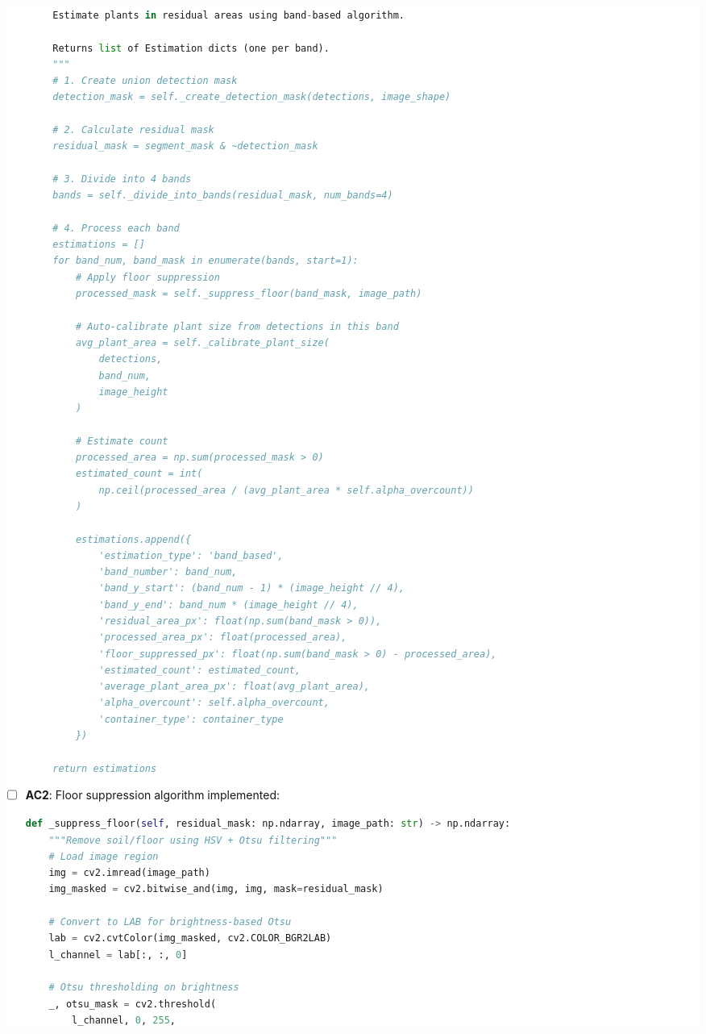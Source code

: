   ```python
          Estimate plants in residual areas using band-based algorithm.

          Returns list of Estimation dicts (one per band).
          """
          # 1. Create union detection mask
          detection_mask = self._create_detection_mask(detections, image_shape)

          # 2. Calculate residual mask
          residual_mask = segment_mask & ~detection_mask

          # 3. Divide into 4 bands
          bands = self._divide_into_bands(residual_mask, num_bands=4)

          # 4. Process each band
          estimations = []
          for band_num, band_mask in enumerate(bands, start=1):
              # Apply floor suppression
              processed_mask = self._suppress_floor(band_mask, image_path)

              # Auto-calibrate plant size from detections in this band
              avg_plant_area = self._calibrate_plant_size(
                  detections,
                  band_num,
                  image_height
              )

              # Estimate count
              processed_area = np.sum(processed_mask > 0)
              estimated_count = int(
                  np.ceil(processed_area / (avg_plant_area * self.alpha_overcount))
              )

              estimations.append({
                  'estimation_type': 'band_based',
                  'band_number': band_num,
                  'band_y_start': (band_num - 1) * (image_height // 4),
                  'band_y_end': band_num * (image_height // 4),
                  'residual_area_px': float(np.sum(band_mask > 0)),
                  'processed_area_px': float(processed_area),
                  'floor_suppressed_px': float(np.sum(band_mask > 0) - processed_area),
                  'estimated_count': estimated_count,
                  'average_plant_area_px': float(avg_plant_area),
                  'alpha_overcount': self.alpha_overcount,
                  'container_type': container_type
              })

          return estimations
  ```

- [ ] **AC2**: Floor suppression algorithm implemented:
  ```python
  def _suppress_floor(self, residual_mask: np.ndarray, image_path: str) -> np.ndarray:
      """Remove soil/floor using HSV + Otsu filtering"""
      # Load image region
      img = cv2.imread(image_path)
      img_masked = cv2.bitwise_and(img, img, mask=residual_mask)

      # Convert to LAB for brightness-based Otsu
      lab = cv2.cvtColor(img_masked, cv2.COLOR_BGR2LAB)
      l_channel = lab[:, :, 0]

      # Otsu thresholding on brightness
      _, otsu_mask = cv2.threshold(
          l_channel, 0, 255,
  ```